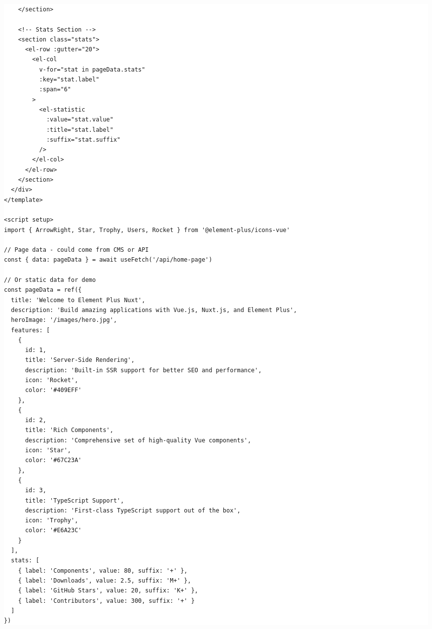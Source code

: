 ```vue
    </section>
    
    <!-- Stats Section -->
    <section class="stats">
      <el-row :gutter="20">
        <el-col 
          v-for="stat in pageData.stats" 
          :key="stat.label"
          :span="6"
        >
          <el-statistic 
            :value="stat.value"
            :title="stat.label"
            :suffix="stat.suffix"
          />
        </el-col>
      </el-row>
    </section>
  </div>
</template>

<script setup>
import { ArrowRight, Star, Trophy, Users, Rocket } from '@element-plus/icons-vue'

// Page data - could come from CMS or API
const { data: pageData } = await useFetch('/api/home-page')

// Or static data for demo
const pageData = ref({
  title: 'Welcome to Element Plus Nuxt',
  description: 'Build amazing applications with Vue.js, Nuxt.js, and Element Plus',
  heroImage: '/images/hero.jpg',
  features: [
    {
      id: 1,
      title: 'Server-Side Rendering',
      description: 'Built-in SSR support for better SEO and performance',
      icon: 'Rocket',
      color: '#409EFF'
    },
    {
      id: 2,
      title: 'Rich Components',
      description: 'Comprehensive set of high-quality Vue components',
      icon: 'Star',
      color: '#67C23A'
    },
    {
      id: 3,
      title: 'TypeScript Support',
      description: 'First-class TypeScript support out of the box',
      icon: 'Trophy',
      color: '#E6A23C'
    }
  ],
  stats: [
    { label: 'Components', value: 80, suffix: '+' },
    { label: 'Downloads', value: 2.5, suffix: 'M+' },
    { label: 'GitHub Stars', value: 20, suffix: 'K+' },
    { label: 'Contributors', value: 300, suffix: '+' }
  ]
})

```